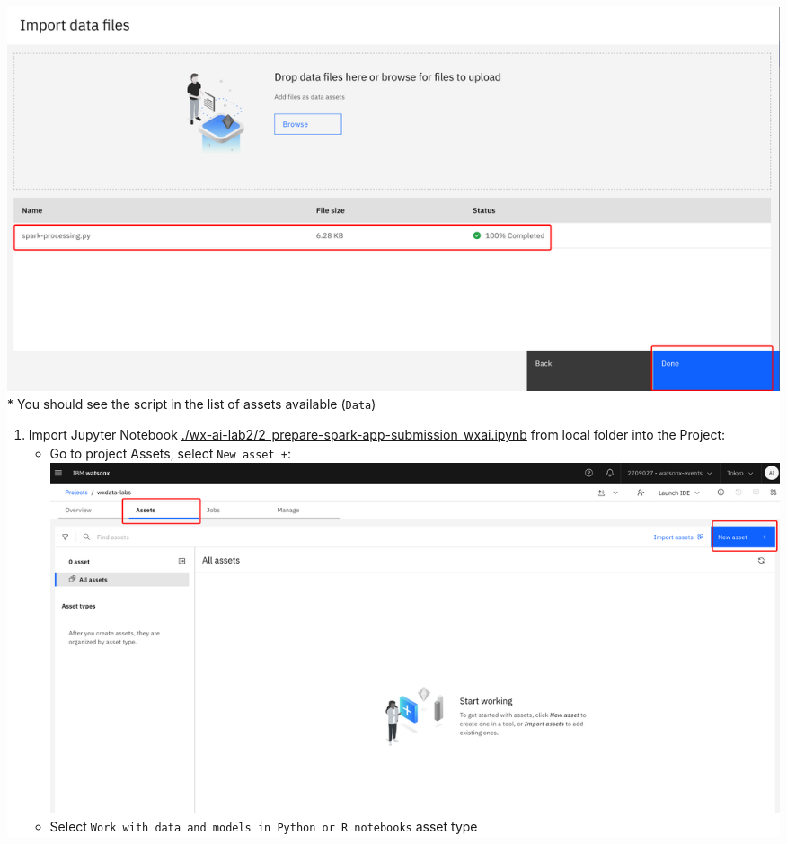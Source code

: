   ![load-script](./attachments/2025-06-15-23-20-51-pasted-vscode.png)
     * You should see the script in the list of assets available (`Data`)

  1. Import Jupyter Notebook [./wx-ai-lab2/2_prepare-spark-app-submission_wxai.ipynb](./2_prepare-spark-app-submission_wxai.ipynb) from local folder into the Project:
     * Go to project Assets, select `New asset +`:
  ![new-asset](./attachments/2025-06-11-13-32-03-pasted-vscode.png)
      * Select `Work with data and models in Python or R notebooks` asset type